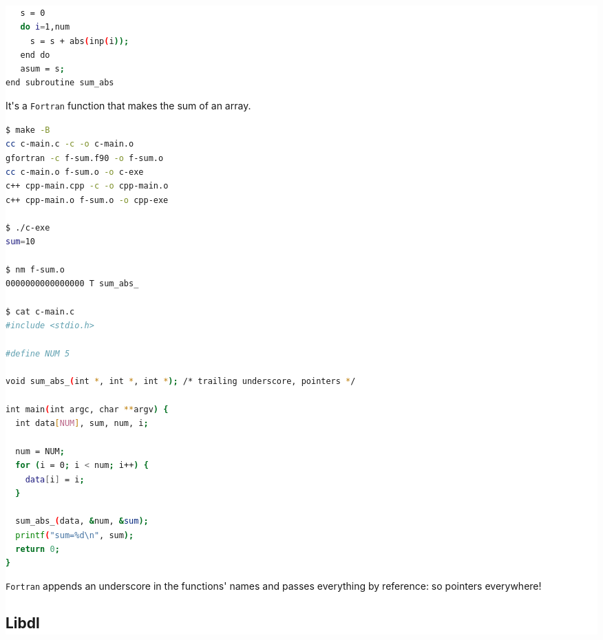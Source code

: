 ```bash
   s = 0
   do i=1,num
     s = s + abs(inp(i)); 
   end do
   asum = s;
end subroutine sum_abs

```

It's a `Fortran` function that makes the sum of an array.

```bash
$ make -B
cc c-main.c -c -o c-main.o
gfortran -c f-sum.f90 -o f-sum.o
cc c-main.o f-sum.o -o c-exe
c++ cpp-main.cpp -c -o cpp-main.o
c++ cpp-main.o f-sum.o -o cpp-exe

$ ./c-exe 
sum=10

$ nm f-sum.o
0000000000000000 T sum_abs_

$ cat c-main.c
#include <stdio.h>

#define NUM 5

void sum_abs_(int *, int *, int *); /* trailing underscore, pointers */

int main(int argc, char **argv) {
  int data[NUM], sum, num, i;

  num = NUM;
  for (i = 0; i < num; i++) {
    data[i] = i;
  }

  sum_abs_(data, &num, &sum);
  printf("sum=%d\n", sum);
  return 0;
}
```

`Fortran` appends an underscore in the functions' names and passes everything by reference: so pointers everywhere!





## Libdl
